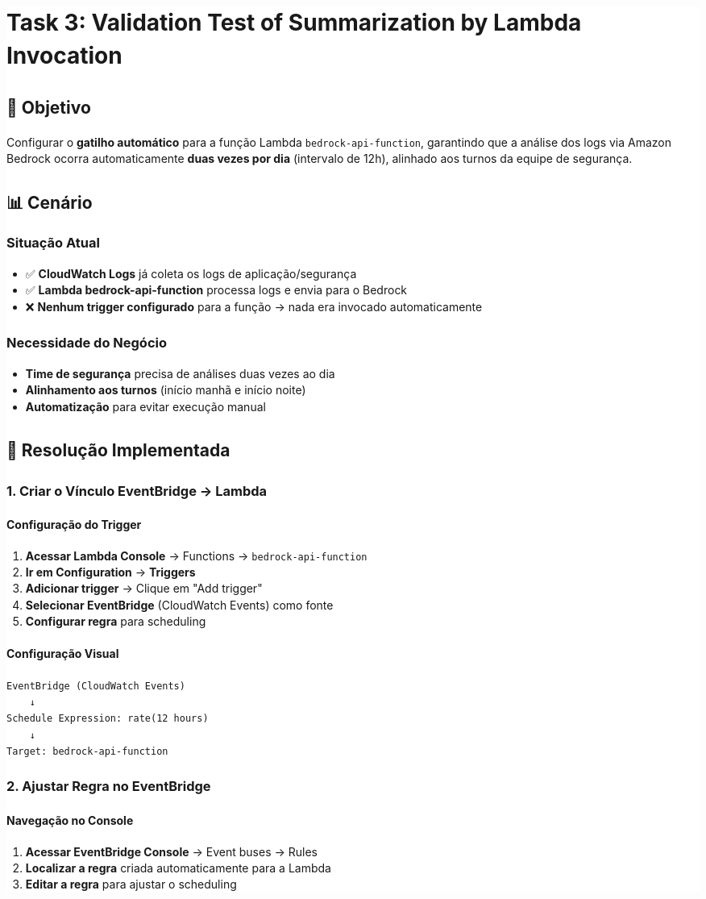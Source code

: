 # Task 3: Validation Test of Summarization by Lambda Invocation

## 🎯 Objetivo

Configurar o **gatilho automático** para a função Lambda `bedrock-api-function`, garantindo que a análise dos logs via Amazon Bedrock ocorra automaticamente **duas vezes por dia** (intervalo de 12h), alinhado aos turnos da equipe de segurança.

## 📊 Cenário

### Situação Atual
- ✅ **CloudWatch Logs** já coleta os logs de aplicação/segurança
- ✅ **Lambda bedrock-api-function** processa logs e envia para o Bedrock  
- ❌ **Nenhum trigger configurado** para a função → nada era invocado automaticamente

### Necessidade do Negócio
- **Time de segurança** precisa de análises duas vezes ao dia
- **Alinhamento aos turnos** (início manhã e início noite)
- **Automatização** para evitar execução manual

## 🔧 Resolução Implementada

### 1. Criar o Vínculo EventBridge → Lambda

#### Configuração do Trigger
1. **Acessar Lambda Console** → Functions → `bedrock-api-function`
2. **Ir em Configuration** → **Triggers**
3. **Adicionar trigger** → Clique em "Add trigger"
4. **Selecionar EventBridge** (CloudWatch Events) como fonte
5. **Configurar regra** para scheduling

#### Configuração Visual
```
EventBridge (CloudWatch Events)
    ↓
Schedule Expression: rate(12 hours)
    ↓
Target: bedrock-api-function
```

### 2. Ajustar Regra no EventBridge

#### Navegação no Console
1. **Acessar EventBridge Console** → Event buses → Rules
2. **Localizar a regra** criada automaticamente para a Lambda
3. **Editar a regra** para ajustar o scheduling
